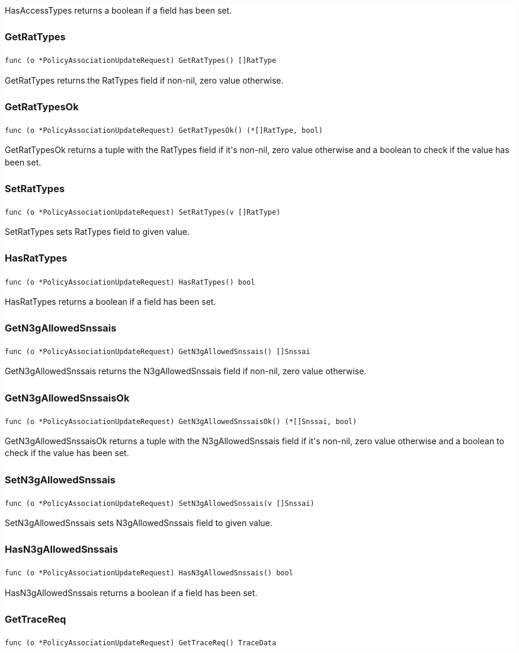 HasAccessTypes returns a boolean if a field has been set.

### GetRatTypes

`func (o *PolicyAssociationUpdateRequest) GetRatTypes() []RatType`

GetRatTypes returns the RatTypes field if non-nil, zero value otherwise.

### GetRatTypesOk

`func (o *PolicyAssociationUpdateRequest) GetRatTypesOk() (*[]RatType, bool)`

GetRatTypesOk returns a tuple with the RatTypes field if it's non-nil, zero value otherwise
and a boolean to check if the value has been set.

### SetRatTypes

`func (o *PolicyAssociationUpdateRequest) SetRatTypes(v []RatType)`

SetRatTypes sets RatTypes field to given value.

### HasRatTypes

`func (o *PolicyAssociationUpdateRequest) HasRatTypes() bool`

HasRatTypes returns a boolean if a field has been set.

### GetN3gAllowedSnssais

`func (o *PolicyAssociationUpdateRequest) GetN3gAllowedSnssais() []Snssai`

GetN3gAllowedSnssais returns the N3gAllowedSnssais field if non-nil, zero value otherwise.

### GetN3gAllowedSnssaisOk

`func (o *PolicyAssociationUpdateRequest) GetN3gAllowedSnssaisOk() (*[]Snssai, bool)`

GetN3gAllowedSnssaisOk returns a tuple with the N3gAllowedSnssais field if it's non-nil, zero value otherwise
and a boolean to check if the value has been set.

### SetN3gAllowedSnssais

`func (o *PolicyAssociationUpdateRequest) SetN3gAllowedSnssais(v []Snssai)`

SetN3gAllowedSnssais sets N3gAllowedSnssais field to given value.

### HasN3gAllowedSnssais

`func (o *PolicyAssociationUpdateRequest) HasN3gAllowedSnssais() bool`

HasN3gAllowedSnssais returns a boolean if a field has been set.

### GetTraceReq

`func (o *PolicyAssociationUpdateRequest) GetTraceReq() TraceData`
